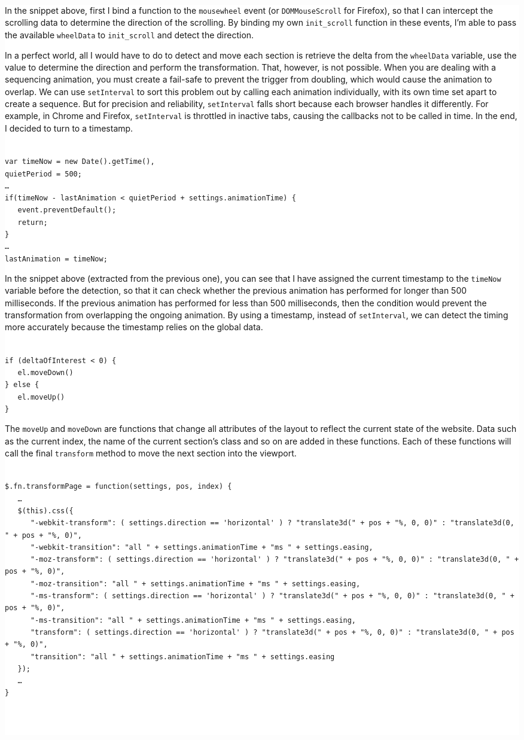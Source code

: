 In the snippet above, first I bind a function to the `mousewheel` event (or `DOMMouseScroll` for Firefox), so that I can intercept the scrolling data to determine the direction of the scrolling. By binding my own `init_scroll` function in these events, I’m able to pass the available `wheelData` to `init_scroll` and detect the direction.

In a perfect world, all I would have to do to detect and move each section is retrieve the delta from the `wheelData` variable, use the value to determine the direction and perform the transformation. That, however, is not possible. When you are dealing with a sequencing animation, you must create a fail-safe to prevent the trigger from doubling, which would cause the animation to overlap. We can use `setInterval` to sort this problem out by calling each animation individually, with its own time set apart to create a sequence. But for precision and reliability, `setInterval` falls short because each browser handles it differently. For example, in Chrome and Firefox, `setInterval` is throttled in inactive tabs, causing the callbacks not to be called in time. In the end, I decided to turn to a timestamp.</p>

<pre><code class="language-javascript">
var timeNow = new Date().getTime(),
quietPeriod = 500;
…
if(timeNow - lastAnimation &lt; quietPeriod + settings.animationTime) {
   event.preventDefault();
   return;
}
…
lastAnimation = timeNow;
</code></pre>

In the snippet above (extracted from the previous one), you can see that I have assigned the current timestamp to the `timeNow` variable before the detection, so that it can check whether the previous animation has performed for longer than 500 milliseconds. If the previous animation has performed for less than 500 milliseconds, then the condition would prevent the transformation from overlapping the ongoing animation. By using a timestamp, instead of `setInterval`, we can detect the timing more accurately because the timestamp relies on the global data.</p>

<pre><code class="language-javascript">
if (deltaOfInterest &lt; 0) {
   el.moveDown()
} else {
   el.moveUp()
}
</code></pre>

The `moveUp` and `moveDown` are functions that change all attributes of the layout to reflect the current state of the website. Data such as the current index, the name of the current section’s class and so on are added in these functions. Each of these functions will call the final `transform` method to move the next section into the viewport.</p>

<pre><code class="language-javascript">
$.fn.transformPage = function(settings, pos, index) {
   …
   $(this).css({
      "-webkit-transform": ( settings.direction == 'horizontal' ) ? "translate3d(" + pos + "%, 0, 0)" : "translate3d(0, " + pos + "%, 0)",
      "-webkit-transition": "all " + settings.animationTime + "ms " + settings.easing,
      "-moz-transform": ( settings.direction == 'horizontal' ) ? "translate3d(" + pos + "%, 0, 0)" : "translate3d(0, " + pos + "%, 0)",
      "-moz-transition": "all " + settings.animationTime + "ms " + settings.easing,
      "-ms-transform": ( settings.direction == 'horizontal' ) ? "translate3d(" + pos + "%, 0, 0)" : "translate3d(0, " + pos + "%, 0)",
      "-ms-transition": "all " + settings.animationTime + "ms " + settings.easing,
      "transform": ( settings.direction == 'horizontal' ) ? "translate3d(" + pos + "%, 0, 0)" : "translate3d(0, " + pos + "%, 0)",
      "transition": "all " + settings.animationTime + "ms " + settings.easing
   });
   …
}